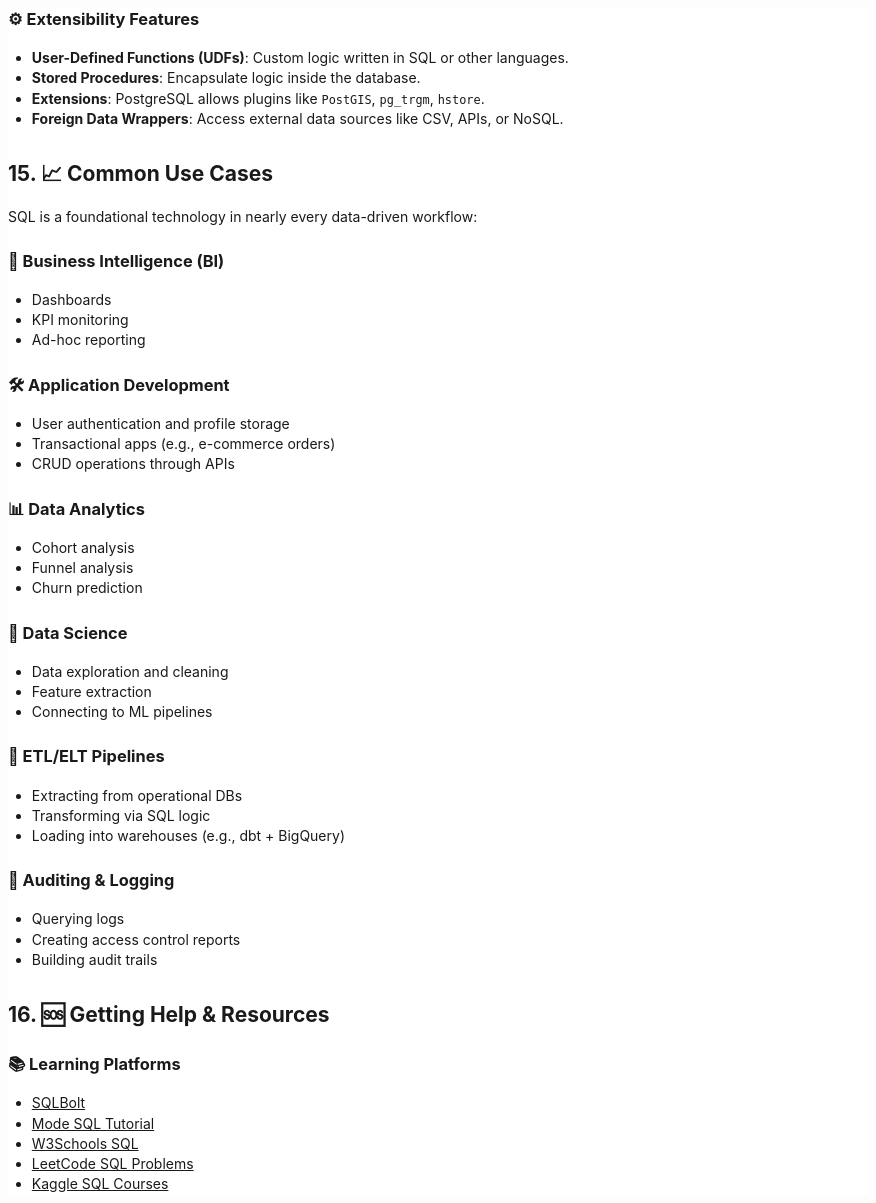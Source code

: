 ### ⚙️ Extensibility Features

- **User-Defined Functions (UDFs)**: Custom logic written in SQL or other languages.
- **Stored Procedures**: Encapsulate logic inside the database.
- **Extensions**: PostgreSQL allows plugins like `PostGIS`, `pg_trgm`, `hstore`.
- **Foreign Data Wrappers**: Access external data sources like CSV, APIs, or NoSQL.


## 15. 📈 Common Use Cases

SQL is a foundational technology in nearly every data-driven workflow:

### 🧮 Business Intelligence (BI)
- Dashboards
- KPI monitoring
- Ad-hoc reporting

### 🛠️ Application Development
- User authentication and profile storage
- Transactional apps (e.g., e-commerce orders)
- CRUD operations through APIs

### 📊 Data Analytics
- Cohort analysis
- Funnel analysis
- Churn prediction

### 🧪 Data Science
- Data exploration and cleaning
- Feature extraction
- Connecting to ML pipelines

### 🔄 ETL/ELT Pipelines
- Extracting from operational DBs
- Transforming via SQL logic
- Loading into warehouses (e.g., dbt + BigQuery)

### 🔐 Auditing & Logging
- Querying logs
- Creating access control reports
- Building audit trails


## 16. 🆘 Getting Help & Resources

### 📚 Learning Platforms
- [SQLBolt](https://sqlbolt.com)
- [Mode SQL Tutorial](https://mode.com/sql-tutorial)
- [W3Schools SQL](https://www.w3schools.com/sql/)
- [LeetCode SQL Problems](https://leetcode.com/problemset/database/)
- [Kaggle SQL Courses](https://www.kaggle.com/learn/advanced-sql)
